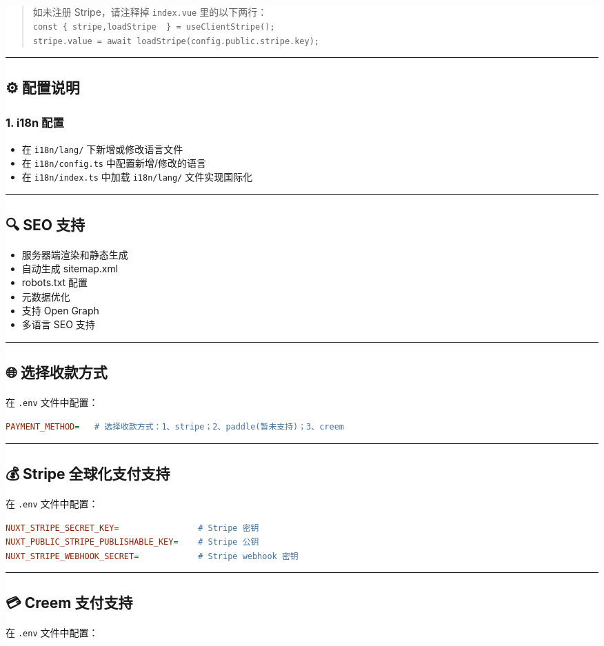 > 如未注册 Stripe，请注释掉 `index.vue` 里的以下两行：  
> `const { stripe,loadStripe  } = useClientStripe();`  
> `stripe.value = await loadStripe(config.public.stripe.key);`

---

## ⚙️ 配置说明

### 1. i18n 配置

- 在 `i18n/lang/` 下新增或修改语言文件
- 在 `i18n/config.ts` 中配置新增/修改的语言
- 在 `i18n/index.ts` 中加载 `i18n/lang/` 文件实现国际化

---

## 🔍 SEO 支持

- 服务器端渲染和静态生成
- 自动生成 sitemap.xml
- robots.txt 配置
- 元数据优化
- 支持 Open Graph
- 多语言 SEO 支持

---

## 🌐 选择收款方式

在 `.env` 文件中配置：

```ini
PAYMENT_METHOD=   # 选择收款方式：1、stripe；2、paddle(暂未支持)；3、creem
```

---

## 💰 Stripe 全球化支付支持

在 `.env` 文件中配置：

```ini
NUXT_STRIPE_SECRET_KEY=                # Stripe 密钥
NUXT_PUBLIC_STRIPE_PUBLISHABLE_KEY=    # Stripe 公钥
NUXT_STRIPE_WEBHOOK_SECRET=            # Stripe webhook 密钥
```

---

## 💳 Creem 支付支持

在 `.env` 文件中配置：
